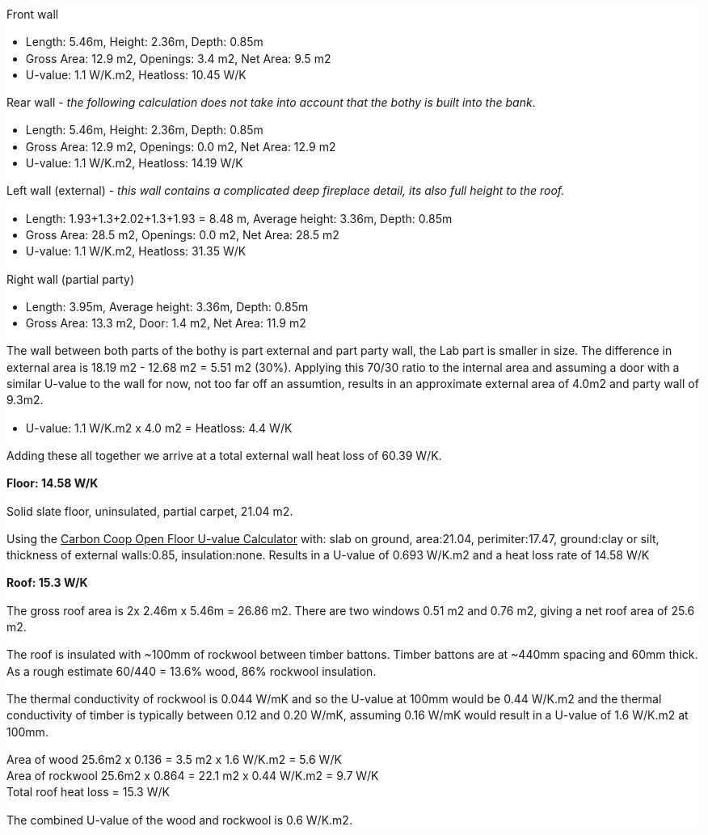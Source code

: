 Front wall

- Length: 5.46m, Height: 2.36m, Depth: 0.85m
- Gross Area: 12.9 m2, Openings: 3.4 m2, Net Area: 9.5 m2
- U-value: 1.1 W/K.m2, Heatloss: 10.45 W/K

Rear wall - *the following calculation does not take into account that the bothy is built into the bank*.

- Length: 5.46m, Height: 2.36m, Depth: 0.85m
- Gross Area: 12.9 m2, Openings: 0.0 m2, Net Area: 12.9 m2
- U-value: 1.1 W/K.m2, Heatloss: 14.19 W/K

Left wall (external) - *this wall contains a complicated deep fireplace detail, its also full height to the roof.*

- Length: 1.93+1.3+2.02+1.3+1.93 = 8.48 m, Average height: 3.36m, Depth: 0.85m
- Gross Area: 28.5 m2, Openings: 0.0 m2, Net Area: 28.5 m2
- U-value: 1.1 W/K.m2, Heatloss: 31.35 W/K

Right wall (partial party) 

- Length: 3.95m, Average height: 3.36m, Depth: 0.85m
- Gross Area: 13.3 m2, Door: 1.4 m2, Net Area: 11.9 m2

The wall between both parts of the bothy is part external and part party wall, the Lab part is smaller in size. The difference in external area is 18.19 m2 - 12.68 m2 = 5.51 m2 (30%). Applying this 70/30 ratio to the internal area and assuming a door with a similar U-value to the wall for now, not too far off an assumtion, results in an approximate external area of 4.0m2 and party wall of 9.3m2.

- U-value: 1.1 W/K.m2 x 4.0 m2 = Heatloss: 4.4 W/K

Adding these all together we arrive at a total external wall heat loss of 60.39 W/K.

**Floor: 14.58 W/K**

Solid slate floor, uninsulated, partial carpet, 21.04 m2.

Using the [Carbon Coop Open Floor U-value Calculator](https://openflooruvaluecalculator.carbon.coop/) with: slab on ground, area:21.04, perimiter:17.47, ground:clay or silt, thickness of external walls:0.85, insulation:none. Results in a U-value of 0.693 W/K.m2 and a heat loss rate of 14.58 W/K

**Roof: 15.3 W/K**

The gross roof area is 2x 2.46m x 5.46m = 26.86 m2. There are two windows 0.51 m2 and 0.76 m2, giving a net roof area of 25.6 m2.

The roof is insulated with ~100mm of rockwool between timber battons. Timber battons are at ~440mm spacing and 60mm thick. As a rough estimate 60/440 = 13.6% wood, 86% rockwool insulation. 

The thermal conductivity of rockwool is 0.044 W/mK and so the U-value at 100mm would be 0.44 W/K.m2 and the thermal conductivity of timber is typically between 0.12 and 0.20 W/mK, assuming 0.16 W/mK would result in a U-value of 1.6 W/K.m2 at 100mm.

Area of wood 25.6m2 x 0.136 = 3.5 m2 x 1.6 W/K.m2 = 5.6 W/K<br>
Area of rockwool 25.6m2 x 0.864 = 22.1 m2 x 0.44 W/K.m2 = 9.7 W/K<br>
Total roof heat loss = 15.3 W/K

The combined U-value of the wood and rockwool is 0.6 W/K.m2.
